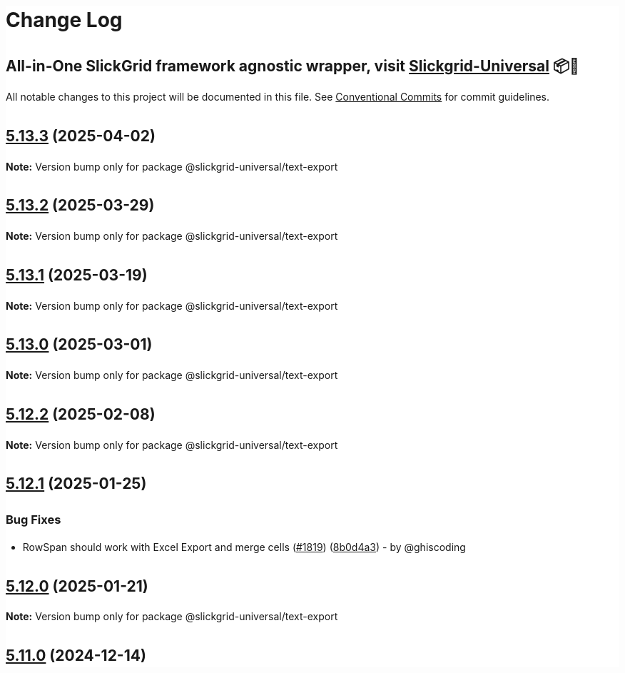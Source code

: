 # Change Log
## All-in-One SlickGrid framework agnostic wrapper, visit [Slickgrid-Universal](https://github.com/ghiscoding/slickgrid-universal) 📦🚀

All notable changes to this project will be documented in this file.
See [Conventional Commits](https://conventionalcommits.org) for commit guidelines.

## [5.13.3](https://github.com/ghiscoding/slickgrid-universal/compare/v5.13.2...v5.13.3) (2025-04-02)

**Note:** Version bump only for package @slickgrid-universal/text-export

## [5.13.2](https://github.com/ghiscoding/slickgrid-universal/compare/v5.13.1...v5.13.2) (2025-03-29)

**Note:** Version bump only for package @slickgrid-universal/text-export

## [5.13.1](https://github.com/ghiscoding/slickgrid-universal/compare/v5.13.0...v5.13.1) (2025-03-19)

**Note:** Version bump only for package @slickgrid-universal/text-export

## [5.13.0](https://github.com/ghiscoding/slickgrid-universal/compare/v5.12.2...v5.13.0) (2025-03-01)

**Note:** Version bump only for package @slickgrid-universal/text-export

## [5.12.2](https://github.com/ghiscoding/slickgrid-universal/compare/v5.12.1...v5.12.2) (2025-02-08)

**Note:** Version bump only for package @slickgrid-universal/text-export

## [5.12.1](https://github.com/ghiscoding/slickgrid-universal/compare/v5.12.0...v5.12.1) (2025-01-25)

### Bug Fixes

* RowSpan should work with Excel Export and merge cells ([#1819](https://github.com/ghiscoding/slickgrid-universal/issues/1819)) ([8b0d4a3](https://github.com/ghiscoding/slickgrid-universal/commit/8b0d4a37a86eab9e91d4ff3d00ede23e6cc1296f)) - by @ghiscoding

## [5.12.0](https://github.com/ghiscoding/slickgrid-universal/compare/v5.11.0...v5.12.0) (2025-01-21)

**Note:** Version bump only for package @slickgrid-universal/text-export

## [5.11.0](https://github.com/ghiscoding/slickgrid-universal/compare/v5.10.2...v5.11.0) (2024-12-14)
